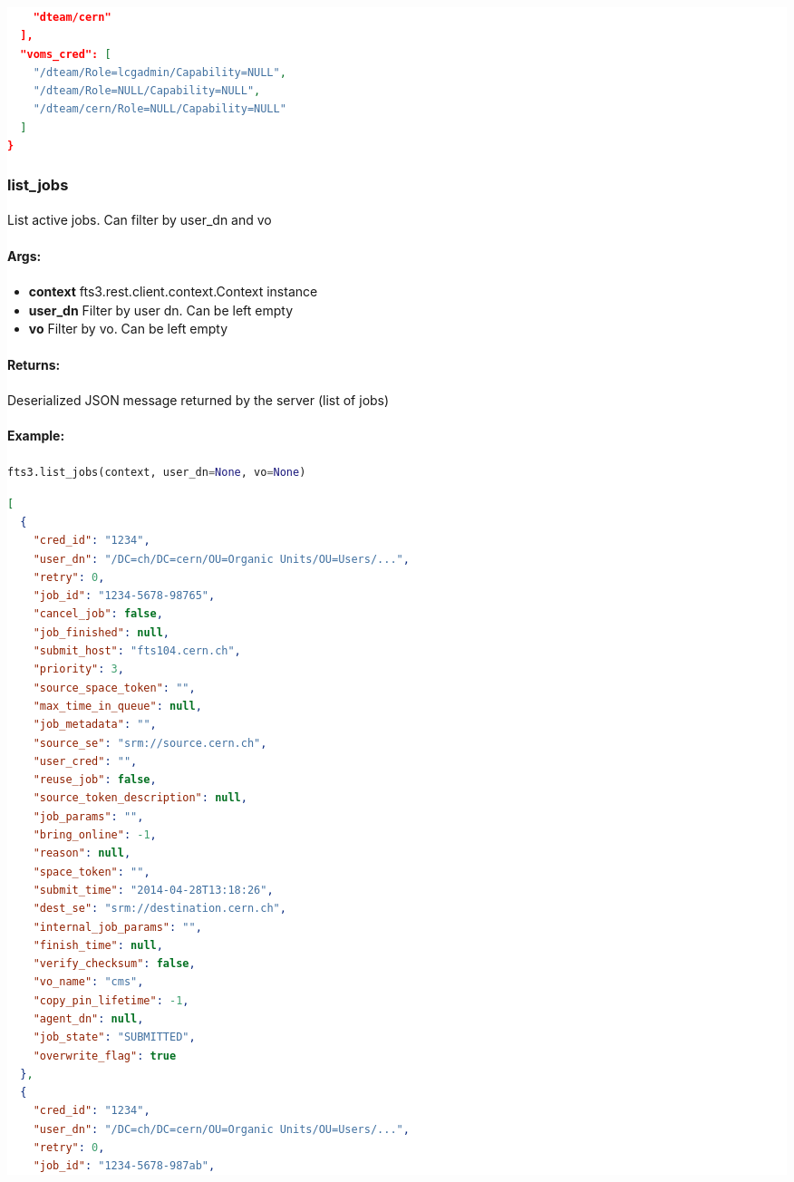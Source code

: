 ```json
    "dteam/cern"
  ],
  "voms_cred": [
    "/dteam/Role=lcgadmin/Capability=NULL",
    "/dteam/Role=NULL/Capability=NULL",
    "/dteam/cern/Role=NULL/Capability=NULL"
  ]
}
```

### list_jobs
List active jobs. Can filter by user_dn and vo

#### Args:
* **context** fts3.rest.client.context.Context instance
* **user_dn** Filter by user dn. Can be left empty
* **vo**      Filter by vo. Can be left empty

#### Returns:
Deserialized JSON message returned by the server (list of jobs)

#### Example:
```python
fts3.list_jobs(context, user_dn=None, vo=None)
```

```json
[
  {
    "cred_id": "1234",
    "user_dn": "/DC=ch/DC=cern/OU=Organic Units/OU=Users/...",
    "retry": 0,
    "job_id": "1234-5678-98765",
    "cancel_job": false,
    "job_finished": null,
    "submit_host": "fts104.cern.ch",
    "priority": 3,
    "source_space_token": "",
    "max_time_in_queue": null,
    "job_metadata": "",
    "source_se": "srm://source.cern.ch",
    "user_cred": "",
    "reuse_job": false,
    "source_token_description": null,
    "job_params": "",
    "bring_online": -1,
    "reason": null,
    "space_token": "",
    "submit_time": "2014-04-28T13:18:26",
    "dest_se": "srm://destination.cern.ch",
    "internal_job_params": "",
    "finish_time": null,
    "verify_checksum": false,
    "vo_name": "cms",
    "copy_pin_lifetime": -1,
    "agent_dn": null,
    "job_state": "SUBMITTED",
    "overwrite_flag": true
  },
  {
    "cred_id": "1234",
    "user_dn": "/DC=ch/DC=cern/OU=Organic Units/OU=Users/...",
    "retry": 0,
    "job_id": "1234-5678-987ab",
```